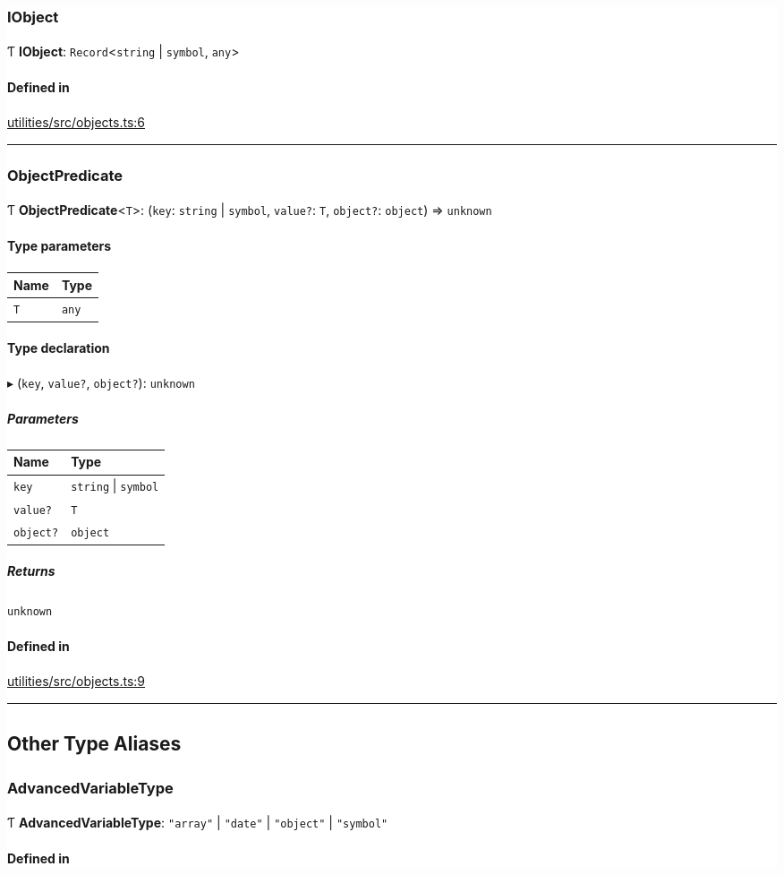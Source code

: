 ### IObject

Ƭ **IObject**: `Record`<`string` \| `symbol`, `any`\>

#### Defined in

[utilities/src/objects.ts:6](https://github.com/snickbit/snickbit.js/blob/3fd09b6/packages/utilities/src/objects.ts#L6)

___

### ObjectPredicate

Ƭ **ObjectPredicate**<`T`\>: (`key`: `string` \| `symbol`, `value?`: `T`, `object?`: `object`) => `unknown`

#### Type parameters

| Name | Type |
| :------ | :------ |
| `T` | `any` |

#### Type declaration

▸ (`key`, `value?`, `object?`): `unknown`

##### Parameters

| Name | Type |
| :------ | :------ |
| `key` | `string` \| `symbol` |
| `value?` | `T` |
| `object?` | `object` |

##### Returns

`unknown`

#### Defined in

[utilities/src/objects.ts:9](https://github.com/snickbit/snickbit.js/blob/3fd09b6/packages/utilities/src/objects.ts#L9)

___

## Other Type Aliases

### AdvancedVariableType

Ƭ **AdvancedVariableType**: ``"array"`` \| ``"date"`` \| ``"object"`` \| ``"symbol"``

#### Defined in
